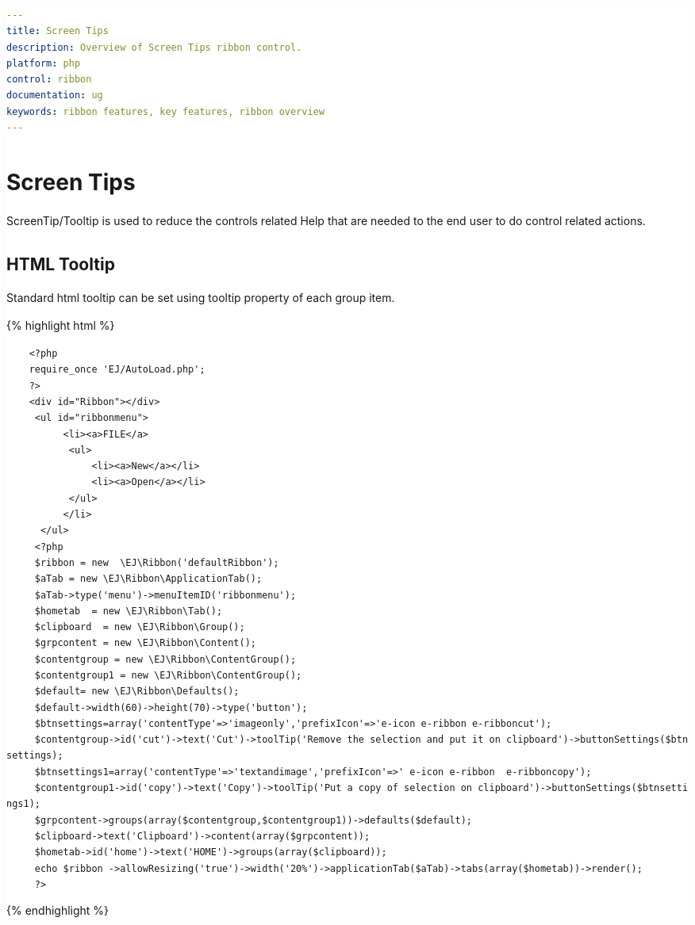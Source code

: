 ```yaml
---
title: Screen Tips
description: Overview of Screen Tips ribbon control.
platform: php
control: ribbon
documentation: ug
keywords: ribbon features, key features, ribbon overview 
---
```


# Screen Tips

ScreenTip/Tooltip is used to reduce the controls related Help that are needed to the end user to do control related actions.

## HTML Tooltip

Standard html tooltip can be set using tooltip property of each group item.

{% highlight html %}

        <?php
        require_once 'EJ/AutoLoad.php';
        ?>
        <div id="Ribbon"></div>
	     <ul id="ribbonmenu">
		      <li><a>FILE</a>    
			   <ul>
				   <li><a>New</a></li>
                   <li><a>Open</a></li>
			   </ul>
		      </li>
	      </ul>
         <?php
         $ribbon = new  \EJ\Ribbon('defaultRibbon');
         $aTab = new \EJ\Ribbon\ApplicationTab();           
         $aTab->type('menu')->menuItemID('ribbonmenu');  
         $hometab  = new \EJ\Ribbon\Tab();
         $clipboard  = new \EJ\Ribbon\Group();
         $grpcontent = new \EJ\Ribbon\Content();
         $contentgroup = new \EJ\Ribbon\ContentGroup();
         $contentgroup1 = new \EJ\Ribbon\ContentGroup();
         $default= new \EJ\Ribbon\Defaults();
         $default->width(60)->height(70)->type('button'); 
         $btnsettings=array('contentType'=>'imageonly','prefixIcon'=>'e-icon e-ribbon e-ribboncut');
         $contentgroup->id('cut')->text('Cut')->toolTip('Remove the selection and put it on clipboard')->buttonSettings($btnsettings);
		 $btnsettings1=array('contentType'=>'textandimage','prefixIcon'=>' e-icon e-ribbon  e-ribboncopy');
         $contentgroup1->id('copy')->text('Copy')->toolTip('Put a copy of selection on clipboard')->buttonSettings($btnsettings1);                 
         $grpcontent->groups(array($contentgroup,$contentgroup1))->defaults($default);
         $clipboard->text('Clipboard')->content(array($grpcontent));
         $hometab->id('home')->text('HOME')->groups(array($clipboard));
         echo $ribbon ->allowResizing('true')->width('20%')->applicationTab($aTab)->tabs(array($hometab))->render();
         ?>

{% endhighlight %}
